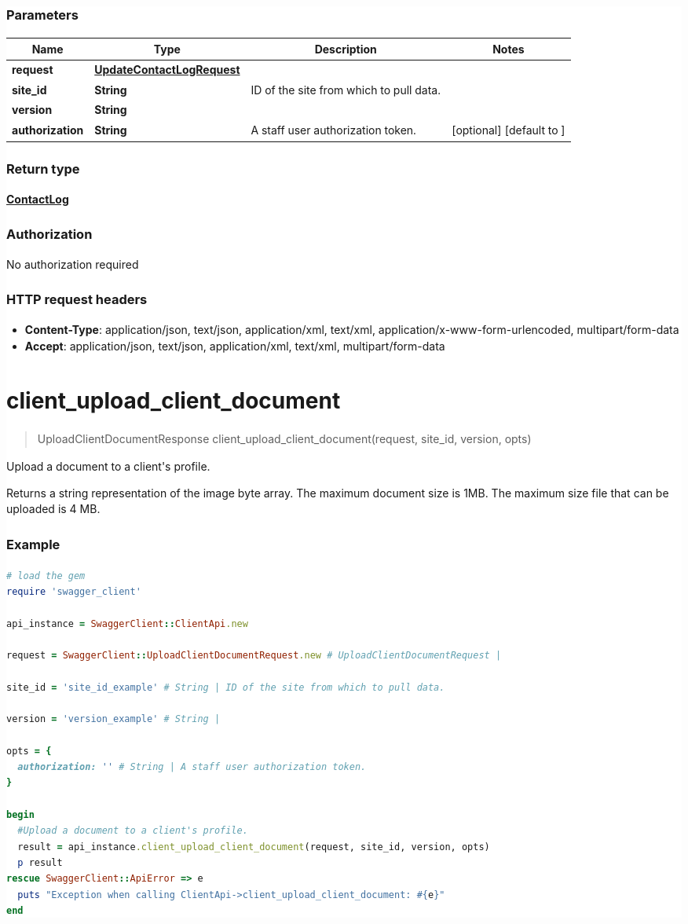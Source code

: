 ### Parameters

Name | Type | Description  | Notes
------------- | ------------- | ------------- | -------------
 **request** | [**UpdateContactLogRequest**](UpdateContactLogRequest.md)|  | 
 **site_id** | **String**| ID of the site from which to pull data. | 
 **version** | **String**|  | 
 **authorization** | **String**| A staff user authorization token. | [optional] [default to ]

### Return type

[**ContactLog**](ContactLog.md)

### Authorization

No authorization required

### HTTP request headers

 - **Content-Type**: application/json, text/json, application/xml, text/xml, application/x-www-form-urlencoded, multipart/form-data
 - **Accept**: application/json, text/json, application/xml, text/xml, multipart/form-data



# **client_upload_client_document**
> UploadClientDocumentResponse client_upload_client_document(request, site_id, version, opts)

Upload a document to a client's profile.

Returns a string representation of the image byte array. The maximum document size is 1MB.    The maximum size file that can be uploaded is 4 MB.

### Example
```ruby
# load the gem
require 'swagger_client'

api_instance = SwaggerClient::ClientApi.new

request = SwaggerClient::UploadClientDocumentRequest.new # UploadClientDocumentRequest | 

site_id = 'site_id_example' # String | ID of the site from which to pull data.

version = 'version_example' # String | 

opts = { 
  authorization: '' # String | A staff user authorization token.
}

begin
  #Upload a document to a client's profile.
  result = api_instance.client_upload_client_document(request, site_id, version, opts)
  p result
rescue SwaggerClient::ApiError => e
  puts "Exception when calling ClientApi->client_upload_client_document: #{e}"
end
```

